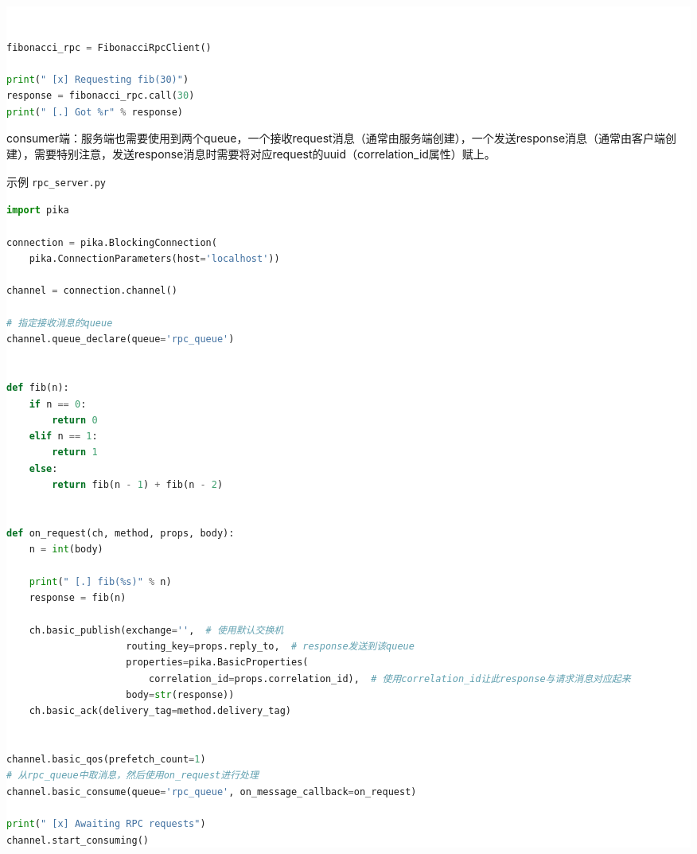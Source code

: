 ```python


fibonacci_rpc = FibonacciRpcClient()

print(" [x] Requesting fib(30)")
response = fibonacci_rpc.call(30)
print(" [.] Got %r" % response)
```

consumer端：服务端也需要使用到两个queue，一个接收request消息（通常由服务端创建），一个发送response消息（通常由客户端创建），需要特别注意，发送response消息时需要将对应request的uuid（correlation_id属性）赋上。

示例 `rpc_server.py`

```python
import pika

connection = pika.BlockingConnection(
    pika.ConnectionParameters(host='localhost'))

channel = connection.channel()

# 指定接收消息的queue
channel.queue_declare(queue='rpc_queue')


def fib(n):
    if n == 0:
        return 0
    elif n == 1:
        return 1
    else:
        return fib(n - 1) + fib(n - 2)


def on_request(ch, method, props, body):
    n = int(body)

    print(" [.] fib(%s)" % n)
    response = fib(n)

    ch.basic_publish(exchange='',  # 使用默认交换机
                     routing_key=props.reply_to,  # response发送到该queue
                     properties=pika.BasicProperties(
                         correlation_id=props.correlation_id),  # 使用correlation_id让此response与请求消息对应起来
                     body=str(response))
    ch.basic_ack(delivery_tag=method.delivery_tag)


channel.basic_qos(prefetch_count=1)
# 从rpc_queue中取消息，然后使用on_request进行处理
channel.basic_consume(queue='rpc_queue', on_message_callback=on_request)

print(" [x] Awaiting RPC requests")
channel.start_consuming()
```
